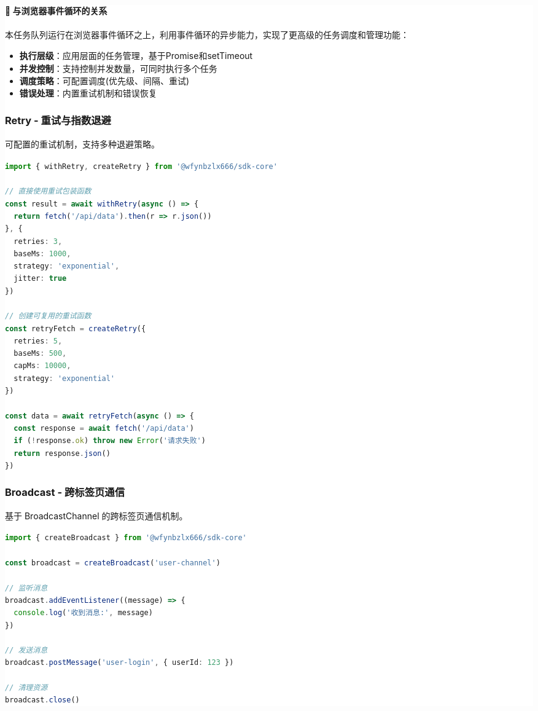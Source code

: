 ```typescript
```

#### 🔄 与浏览器事件循环的关系

本任务队列运行在浏览器事件循环之上，利用事件循环的异步能力，实现了更高级的任务调度和管理功能：

- **执行层级**：应用层面的任务管理，基于Promise和setTimeout
- **并发控制**：支持控制并发数量，可同时执行多个任务
- **调度策略**：可配置调度(优先级、间隔、重试)
- **错误处理**：内置重试机制和错误恢复

### Retry - 重试与指数退避

可配置的重试机制，支持多种退避策略。

```typescript
import { withRetry, createRetry } from '@wfynbzlx666/sdk-core'

// 直接使用重试包装函数
const result = await withRetry(async () => {
  return fetch('/api/data').then(r => r.json())
}, {
  retries: 3,
  baseMs: 1000,
  strategy: 'exponential',
  jitter: true
})

// 创建可复用的重试函数
const retryFetch = createRetry({
  retries: 5,
  baseMs: 500,
  capMs: 10000,
  strategy: 'exponential'
})

const data = await retryFetch(async () => {
  const response = await fetch('/api/data')
  if (!response.ok) throw new Error('请求失败')
  return response.json()
})
```

### Broadcast - 跨标签页通信

基于 BroadcastChannel 的跨标签页通信机制。

```typescript
import { createBroadcast } from '@wfynbzlx666/sdk-core'

const broadcast = createBroadcast('user-channel')

// 监听消息
broadcast.addEventListener((message) => {
  console.log('收到消息:', message)
})

// 发送消息
broadcast.postMessage('user-login', { userId: 123 })

// 清理资源
broadcast.close()
```

